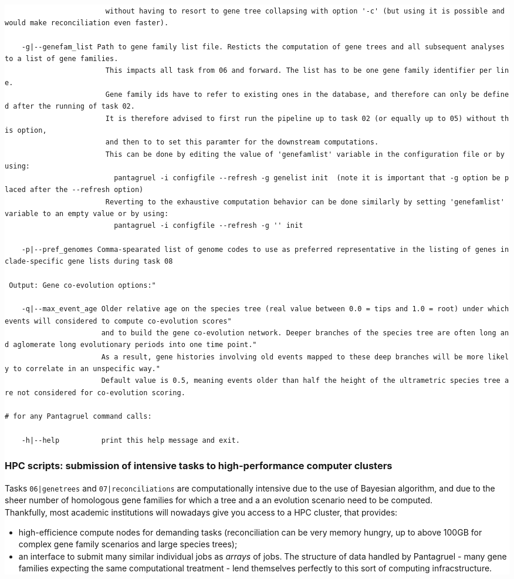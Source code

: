 ```
                        without having to resort to gene tree collapsing with option '-c' (but using it is possible and would make reconciliation even faster).

    -g|--genefam_list Path to gene family list file. Resticts the computation of gene trees and all subsequent analyses to a list of gene families.
                        This impacts all task from 06 and forward. The list has to be one gene family identifier per line.
                        Gene family ids have to refer to existing ones in the database, and therefore can only be defined after the running of task 02.
                        It is therefore advised to first run the pipeline up to task 02 (or equally up to 05) without this option,
                        and then to to set this paramter for the downstream computations.
                        This can be done by editing the value of 'genefamlist' variable in the configuration file or by using:
                          pantagruel -i configfile --refresh -g genelist init  (note it is important that -g option be placed after the --refresh option)
                        Reverting to the exhaustive computation behavior can be done similarly by setting 'genefamlist' variable to an empty value or by using:
                          pantagruel -i configfile --refresh -g '' init
                          
    -p|--pref_genomes Comma-spearated list of genome codes to use as preferred representative in the listing of genes in clade-specific gene lists during task 08 
    
 Output: Gene co-evolution options:"

    -q|--max_event_age Older relative age on the species tree (real value between 0.0 = tips and 1.0 = root) under which events will considered to compute co-evolution scores"
                       and to build the gene co-evolution network. Deeper branches of the species tree are often long and aglomerate long evolutionary periods into one time point."
                       As a result, gene histories involving old events mapped to these deep branches will be more likely to correlate in an unspecific way."
                       Default value is 0.5, meaning events older than half the height of the ultrametric species tree are not considered for co-evolution scoring.

# for any Pantagruel command calls:

    -h|--help          print this help message and exit.
```  

### HPC scripts: submission of intensive tasks to high-performance computer clusters

Tasks `06|genetrees` and `07|reconciliations` are computationally intensive due to the use of Bayesian algorithm, and due to the sheer number of homologous gene families for which a tree and a an evolution scenario need to be computed.  
Thankfully, most academic institutions will nowadays give you access to a HPC cluster, that provides: 
 - high-efficience compute nodes for demanding tasks (reconciliation can be very memory hungry, up to above 100GB for complex gene family scenarios and large species trees);
 - an interface to submit many similar individual jobs as _arrays_ of jobs. The structure of data handled by Pantagruel - many gene families expecting the same computational treatment - lend themselves perfectly to this sort of computing infracstructure.  
 